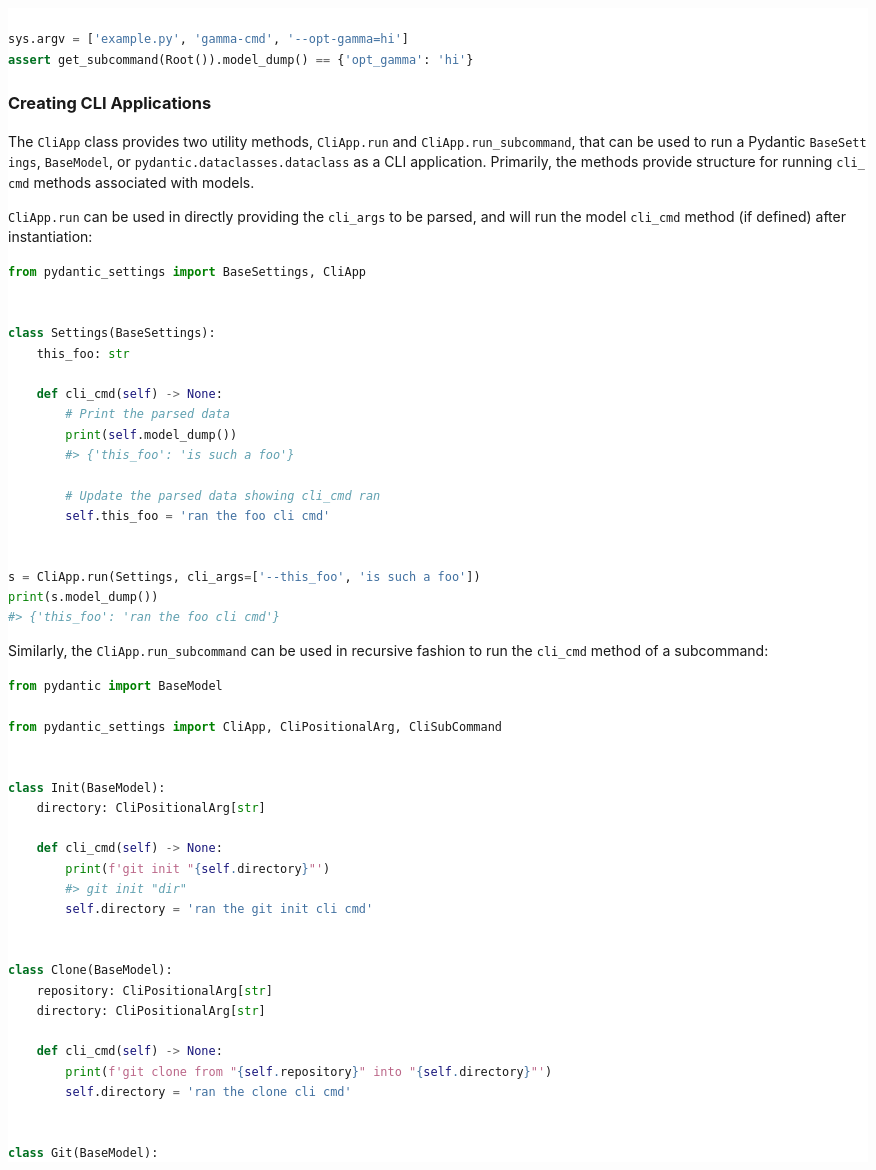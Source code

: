 ```py

sys.argv = ['example.py', 'gamma-cmd', '--opt-gamma=hi']
assert get_subcommand(Root()).model_dump() == {'opt_gamma': 'hi'}
```

### Creating CLI Applications

The `CliApp` class provides two utility methods, `CliApp.run` and `CliApp.run_subcommand`, that can be used to run a
Pydantic `BaseSettings`, `BaseModel`, or `pydantic.dataclasses.dataclass` as a CLI application. Primarily, the methods
provide structure for running `cli_cmd` methods associated with models.

`CliApp.run` can be used in directly providing the `cli_args` to be parsed, and will run the model `cli_cmd` method (if
defined) after instantiation:

```py
from pydantic_settings import BaseSettings, CliApp


class Settings(BaseSettings):
    this_foo: str

    def cli_cmd(self) -> None:
        # Print the parsed data
        print(self.model_dump())
        #> {'this_foo': 'is such a foo'}

        # Update the parsed data showing cli_cmd ran
        self.this_foo = 'ran the foo cli cmd'


s = CliApp.run(Settings, cli_args=['--this_foo', 'is such a foo'])
print(s.model_dump())
#> {'this_foo': 'ran the foo cli cmd'}
```

Similarly, the `CliApp.run_subcommand` can be used in recursive fashion to run the `cli_cmd` method of a subcommand:

```py
from pydantic import BaseModel

from pydantic_settings import CliApp, CliPositionalArg, CliSubCommand


class Init(BaseModel):
    directory: CliPositionalArg[str]

    def cli_cmd(self) -> None:
        print(f'git init "{self.directory}"')
        #> git init "dir"
        self.directory = 'ran the git init cli cmd'


class Clone(BaseModel):
    repository: CliPositionalArg[str]
    directory: CliPositionalArg[str]

    def cli_cmd(self) -> None:
        print(f'git clone from "{self.repository}" into "{self.directory}"')
        self.directory = 'ran the clone cli cmd'


class Git(BaseModel):
```